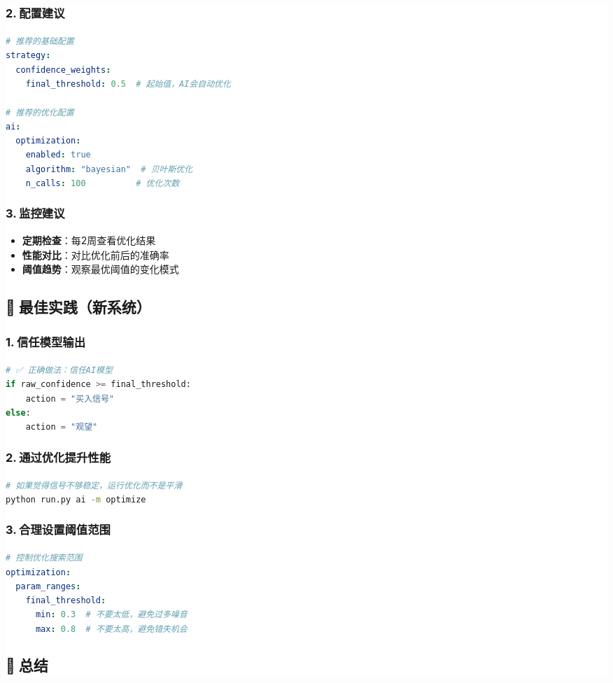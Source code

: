 ### 2. 配置建议

```yaml
# 推荐的基础配置
strategy:
  confidence_weights:
    final_threshold: 0.5  # 起始值，AI会自动优化

# 推荐的优化配置
ai:
  optimization:
    enabled: true
    algorithm: "bayesian"  # 贝叶斯优化
    n_calls: 100          # 优化次数
```

### 3. 监控建议

- **定期检查**：每2周查看优化结果
- **性能对比**：对比优化前后的准确率
- **阈值趋势**：观察最优阈值的变化模式

## 🎯 **最佳实践（新系统）**

### 1. 信任模型输出
```python
# ✅ 正确做法：信任AI模型
if raw_confidence >= final_threshold:
    action = "买入信号"
else:
    action = "观望"
```

### 2. 通过优化提升性能
```bash
# 如果觉得信号不够稳定，运行优化而不是平滑
python run.py ai -m optimize
```

### 3. 合理设置阈值范围
```yaml
# 控制优化搜索范围
optimization:
  param_ranges:
    final_threshold:
      min: 0.3  # 不要太低，避免过多噪音
      max: 0.8  # 不要太高，避免错失机会
```

## 🚀 **总结**

